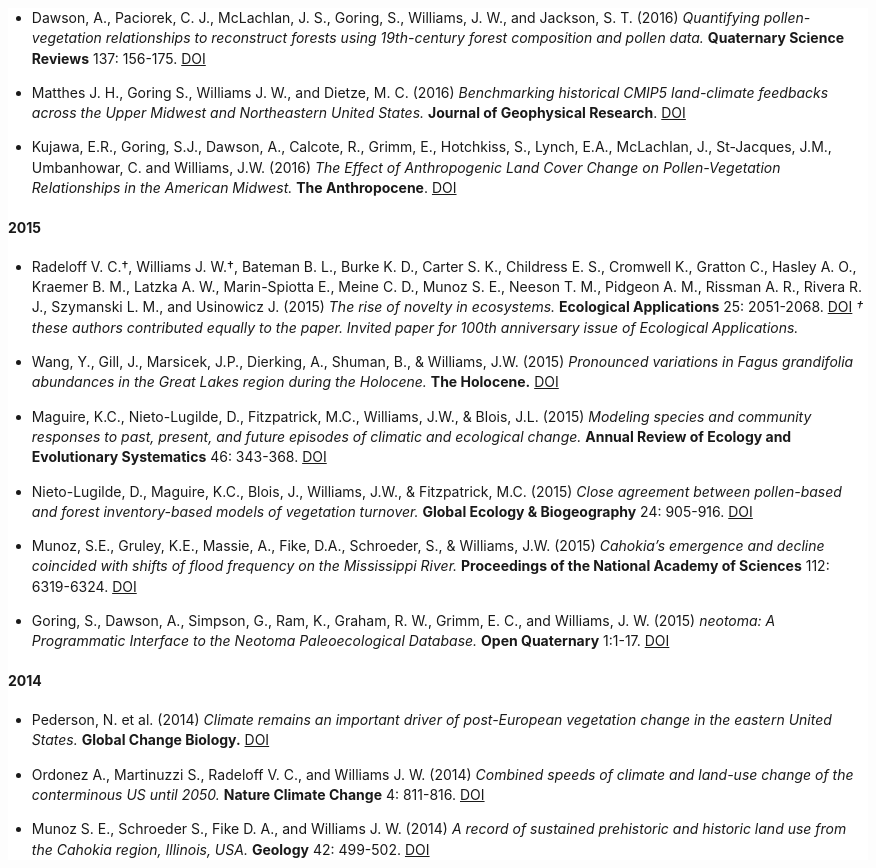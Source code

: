 * Dawson, A., Paciorek, C. J., McLachlan, J. S., Goring, S., Williams, J. W., and Jackson, S. T. (2016) *Quantifying pollen-vegetation relationships to reconstruct forests using 19th-century forest composition and pollen data.* **Quaternary Science Reviews** 137: 156-175. [DOI](https://dx.doi.org/10.1016/j.quascirev.2016.01.012)

* Matthes J. H., Goring S., Williams J. W., and Dietze, M. C. (2016) *Benchmarking historical CMIP5 land-climate feedbacks across the Upper Midwest and Northeastern United States.* **Journal of Geophysical Research**. [DOI](https://dx.doi.org/10.1002/2015JG003175)

* Kujawa, E.R., Goring, S.J., Dawson, A., Calcote, R., Grimm, E., Hotchkiss, S., Lynch, E.A., McLachlan, J., St-Jacques, J.M., Umbanhowar, C. and Williams, J.W. (2016) *The Effect of Anthropogenic Land Cover Change on Pollen-Vegetation Relationships in the American Midwest.* **The Anthropocene**. [DOI](https://dx.doi.org/10.1101/037051)

#### 2015
* Radeloff V. C.†, Williams J. W.†, Bateman B. L., Burke K. D., Carter S. K., Childress E. S., Cromwell K., Gratton C., Hasley A. O., Kraemer B. M., Latzka A. W., Marin-Spiotta E., Meine C. D., Munoz S. E., Neeson T. M., Pidgeon A. M., Rissman A. R., Rivera R. J., Szymanski L. M., and Usinowicz J. (2015) *The rise of novelty in ecosystems.* **Ecological Applications** 25: 2051-2068. [DOI](https://dx.doi.org/10.1890/14-1781.1) *† these authors contributed equally to the paper.  Invited paper for 100th anniversary issue of Ecological Applications.*

* Wang, Y., Gill, J., Marsicek, J.P., Dierking, A., Shuman, B., & Williams, J.W. (2015) *Pronounced variations in Fagus grandifolia abundances in the Great Lakes region during the Holocene.* **The Holocene.** [DOI](https://dx.doi.org/10.1177/0959683615612586)

* Maguire, K.C., Nieto-Lugilde, D., Fitzpatrick, M.C., Williams, J.W., & Blois, J.L. (2015) *Modeling species and community responses to past, present, and future episodes of climatic and ecological change.*  **Annual Review of Ecology and Evolutionary Systematics** 46: 343-368. [DOI](https://dx.doi.org/10.1146/annurev-ecolsys-112414-054441)

* Nieto-Lugilde, D., Maguire, K.C., Blois, J., Williams, J.W., & Fitzpatrick, M.C. (2015) *Close agreement between pollen-based and forest inventory-based models of vegetation turnover.* **Global Ecology & Biogeography** 24: 905-916. [DOI](https://dx.doi.org/10.1111/geb.12300)

* Munoz, S.E., Gruley, K.E., Massie, A., Fike, D.A., Schroeder, S., & Williams, J.W. (2015) *Cahokia’s emergence and decline coincided with shifts of flood frequency on the Mississippi River.* **Proceedings of the National Academy of Sciences** 112: 6319-6324. [DOI](https://dx.doi.org/10.1073/pnas.1501904112)

* Goring, S., Dawson, A., Simpson, G., Ram, K., Graham, R. W., Grimm, E. C., and Williams, J. W. (2015) *neotoma: A Programmatic Interface to the Neotoma Paleoecological Database.* **Open Quaternary** 1:1-17. [DOI](https://dx.doi.org/10.5334/oq.ab)

#### 2014
* Pederson, N. et al. (2014) *Climate remains an important driver of post-European vegetation change in the eastern United States.* **Global Change Biology.** [DOI](https://dx.doi.org/10.1111/gcb.12779)

* Ordonez A., Martinuzzi S., Radeloff V. C., and Williams J. W. (2014) *Combined speeds of climate and land-use change of the conterminous US until 2050.* **Nature Climate Change** 4: 811-816. [DOI](https://dx.doi.org/10.1038/nclimate2337)

* Munoz S. E., Schroeder S., Fike D. A., and Williams J. W. (2014) *A record of sustained prehistoric and historic land use from the Cahokia region, Illinois, USA.* **Geology** 42: 499-502. [DOI](https://dx.doi.org/10.1130/G35541.1)
